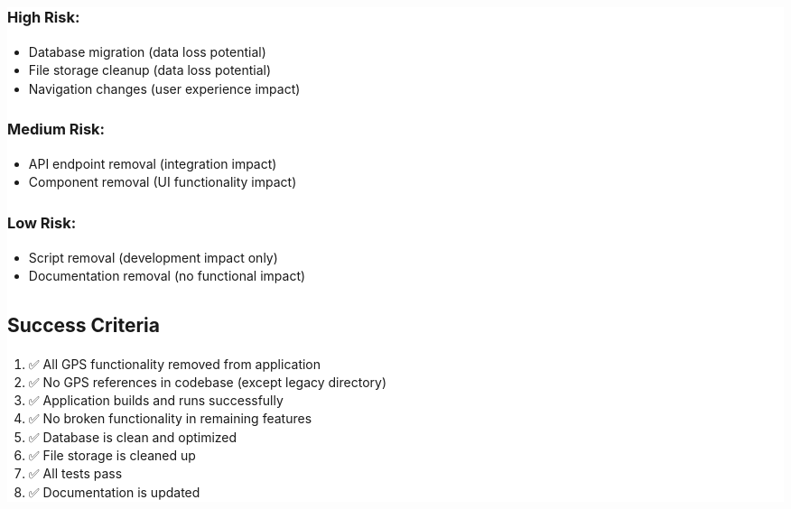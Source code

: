 ### High Risk:
- Database migration (data loss potential)
- File storage cleanup (data loss potential)
- Navigation changes (user experience impact)

### Medium Risk:
- API endpoint removal (integration impact)
- Component removal (UI functionality impact)

### Low Risk:
- Script removal (development impact only)
- Documentation removal (no functional impact)

## Success Criteria

1. ✅ All GPS functionality removed from application
2. ✅ No GPS references in codebase (except legacy directory)
3. ✅ Application builds and runs successfully
4. ✅ No broken functionality in remaining features
5. ✅ Database is clean and optimized
6. ✅ File storage is cleaned up
7. ✅ All tests pass
8. ✅ Documentation is updated
